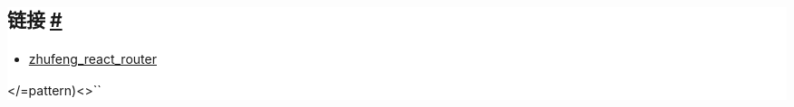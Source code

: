 </code></pre><h2 id="t87&#x94FE;&#x63A5;">&#x94FE;&#x63A5; <a href="#t87&#x94FE;&#x63A5;">#</a></h2><ul><li><a href="https://gitee.com/zhufengpeixun/zhufeng_react_router_20201106_prepare">zhufeng_react_router</a></li></ul></code></=pattern)<>``
